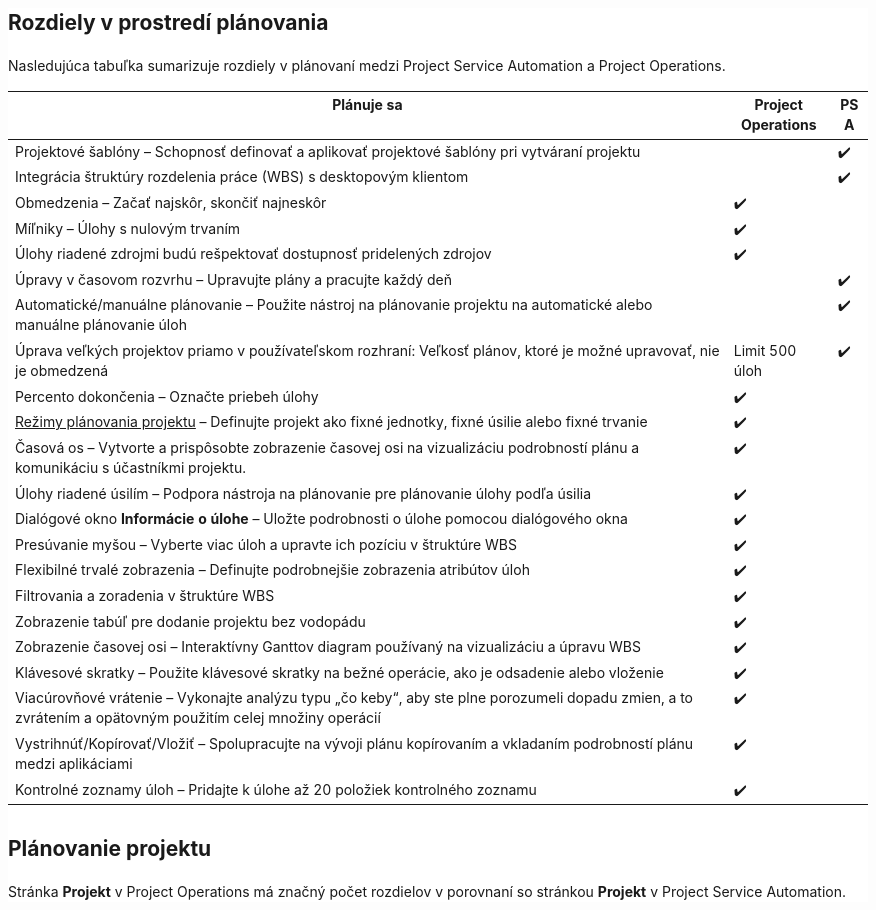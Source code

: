 ## <a name="differences-in-the-scheduling-experience"></a>Rozdiely v prostredí plánovania

Nasledujúca tabuľka sumarizuje rozdiely v plánovaní medzi Project Service Automation a Project Operations.

|  Plánuje sa     |   Project Operations   |   PSA   |
|-----------------|------------------------|---------|
| Projektové šablóny – Schopnosť definovať a aplikovať projektové šablóny pri vytváraní projektu  |  &nbsp;    | :heavy_check_mark: |
| Integrácia štruktúry rozdelenia práce (WBS) s desktopovým klientom   |    &nbsp;  | :heavy_check_mark: |
| Obmedzenia – Začať najskôr, skončiť najneskôr  | :heavy_check_mark: |   &nbsp;  |
| Míľniky – Úlohy s nulovým trvaním   | :heavy_check_mark:  |  &nbsp;  |
| Úlohy riadené zdrojmi budú rešpektovať dostupnosť pridelených zdrojov   | :heavy_check_mark: |  &nbsp;    |
| Úpravy v časovom rozvrhu – Upravujte plány a pracujte každý deň   |   &nbsp;  | :heavy_check_mark: |
| Automatické/manuálne plánovanie – Použite nástroj na plánovanie projektu na automatické alebo manuálne plánovanie úloh |  &nbsp; | :heavy_check_mark:  |
| Úprava veľkých projektov priamo v používateľskom rozhraní: Veľkosť plánov, ktoré je možné upravovať, nie je obmedzená  | Limit 500 úloh  | :heavy_check_mark:       |
| Percento dokončenia – Označte priebeh úlohy   | :heavy_check_mark:  |  &nbsp;  |
| [Režimy plánovania projektu](../project-management/scheduling-modes.md) – Definujte projekt ako fixné jednotky, fixné úsilie alebo fixné trvanie | :heavy_check_mark: | &nbsp; |
| Časová os – Vytvorte a prispôsobte zobrazenie časovej osi na vizualizáciu podrobností plánu a komunikáciu s účastníkmi projektu. | :heavy_check_mark:  | &nbsp; |
| Úlohy riadené úsilím – Podpora nástroja na plánovanie pre plánovanie úlohy podľa úsilia  | :heavy_check_mark:  | &nbsp; |
| Dialógové okno **Informácie o úlohe** – Uložte podrobnosti o úlohe pomocou dialógového okna | :heavy_check_mark:  |  &nbsp;  |
| Presúvanie myšou – Vyberte viac úloh a upravte ich pozíciu v štruktúre WBS | :heavy_check_mark: | &nbsp;  |
| Flexibilné trvalé zobrazenia – Definujte podrobnejšie zobrazenia atribútov úloh   | :heavy_check_mark:  | &nbsp; |
| Filtrovania a zoradenia v štruktúre WBS  | :heavy_check_mark:  | &nbsp; |
| Zobrazenie tabúľ pre dodanie projektu bez vodopádu  | :heavy_check_mark:   | &nbsp; |
| Zobrazenie časovej osi – Interaktívny Ganttov diagram používaný na vizualizáciu a úpravu WBS   | :heavy_check_mark:  | &nbsp; |
| Klávesové skratky – Použite klávesové skratky na bežné operácie, ako je odsadenie alebo vloženie  | :heavy_check_mark:  |  &nbsp; |
| Viacúrovňové vrátenie – Vykonajte analýzu typu „čo keby“, aby ste plne porozumeli dopadu zmien, a to zvrátením a opätovným použitím celej množiny operácií | :heavy_check_mark: | &nbsp; |
| Vystrihnúť/Kopírovať/Vložiť – Spolupracujte na vývoji plánu kopírovaním a vkladaním podrobností plánu medzi aplikáciami  | :heavy_check_mark: | &nbsp; |
| Kontrolné zoznamy úloh – Pridajte k úlohe až 20 položiek kontrolného zoznamu   | :heavy_check_mark: | &nbsp; |

## <a name="project-planning"></a>Plánovanie projektu

Stránka **Projekt** v Project Operations má značný počet rozdielov v porovnaní so stránkou **Projekt** v Project Service Automation.
